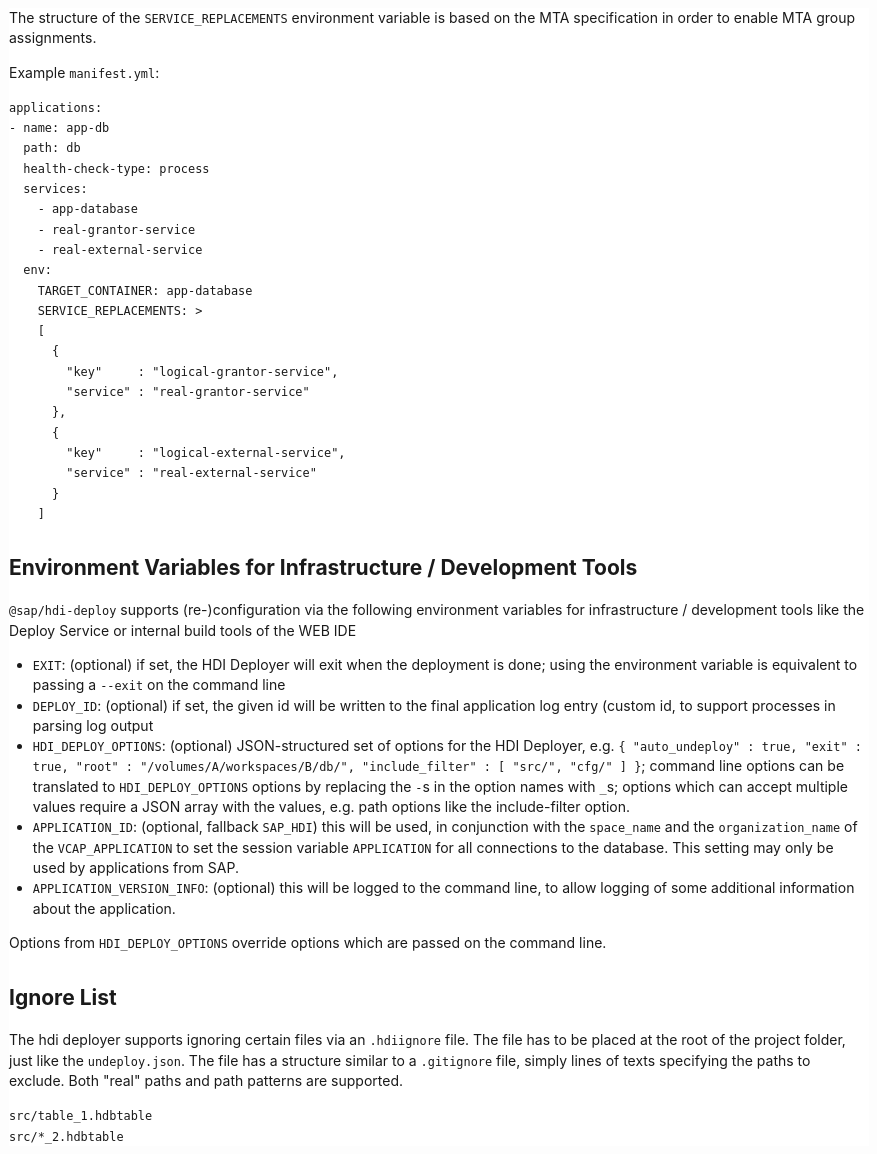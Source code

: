 The structure of the `SERVICE_REPLACEMENTS` environment variable is based on the MTA specification in order to enable MTA group assignments.

Example `manifest.yml`:

    applications:
    - name: app-db
      path: db
      health-check-type: process
      services:
        - app-database
        - real-grantor-service
        - real-external-service
      env:
        TARGET_CONTAINER: app-database
        SERVICE_REPLACEMENTS: >
        [
          {
            "key"     : "logical-grantor-service",
            "service" : "real-grantor-service"
          },
          {
            "key"     : "logical-external-service",
            "service" : "real-external-service"
          }
        ]

## Environment Variables for Infrastructure / Development Tools

`@sap/hdi-deploy` supports (re-)configuration via the following environment variables for infrastructure / development tools like the Deploy Service or internal build tools of the WEB IDE

- `EXIT`: (optional) if set, the HDI Deployer will exit when the deployment is done; using the environment variable is equivalent to passing a `--exit` on the command line
- `DEPLOY_ID`: (optional) if set, the given id will be written to the final application log entry (custom id, to support processes in parsing log output
- `HDI_DEPLOY_OPTIONS`: (optional) JSON-structured set of options for the HDI Deployer, e.g. `{ "auto_undeploy" : true, "exit" : true, "root" : "/volumes/A/workspaces/B/db/", "include_filter" : [ "src/", "cfg/" ] }`; command line options can be translated to `HDI_DEPLOY_OPTIONS` options by replacing the `-`s in the option names with `_`s; options which can accept multiple values require a JSON array with the values, e.g. path options like the include-filter option.
- `APPLICATION_ID`: (optional, fallback `SAP_HDI`) this will be used, in conjunction with the `space_name` and the `organization_name` of the `VCAP_APPLICATION` to set the session variable `APPLICATION` for all connections to the database. This setting may only be used by applications from SAP.
- `APPLICATION_VERSION_INFO`: (optional) this will be logged to the command line, to allow logging of some additional information about the application.

Options from `HDI_DEPLOY_OPTIONS` override options which are passed on the command line.

## Ignore List
The hdi deployer supports ignoring certain files via an `.hdiignore` file. The file has to be placed at the root of the project folder, just like the `undeploy.json`.
The file has a structure similar to a `.gitignore` file, simply lines of texts specifying the paths to exclude. Both "real" paths and path patterns are supported.
```
src/table_1.hdbtable
src/*_2.hdbtable
```
